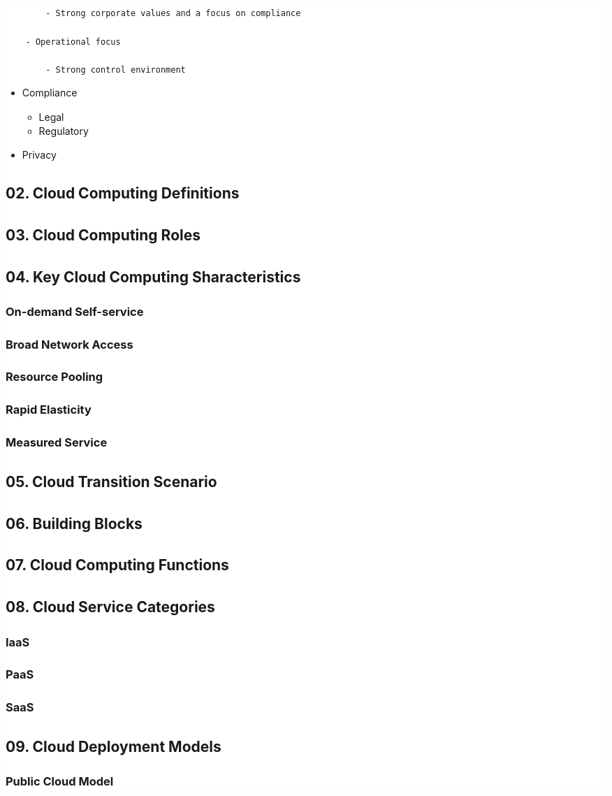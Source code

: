 			- Strong corporate values and a focus on compliance

		- Operational focus

			- Strong control environment

- Compliance

	- Legal
	- Regulatory

- Privacy

## 02. Cloud Computing Definitions

## 03. Cloud Computing Roles

## 04. Key Cloud Computing Sharacteristics

### On-demand Self-service

### Broad Network Access

### Resource Pooling

### Rapid Elasticity

### Measured Service

## 05. Cloud Transition Scenario

## 06. Building Blocks

## 07. Cloud Computing Functions

## 08. Cloud Service Categories

### IaaS

### PaaS

### SaaS

## 09. Cloud Deployment Models

### Public Cloud Model

